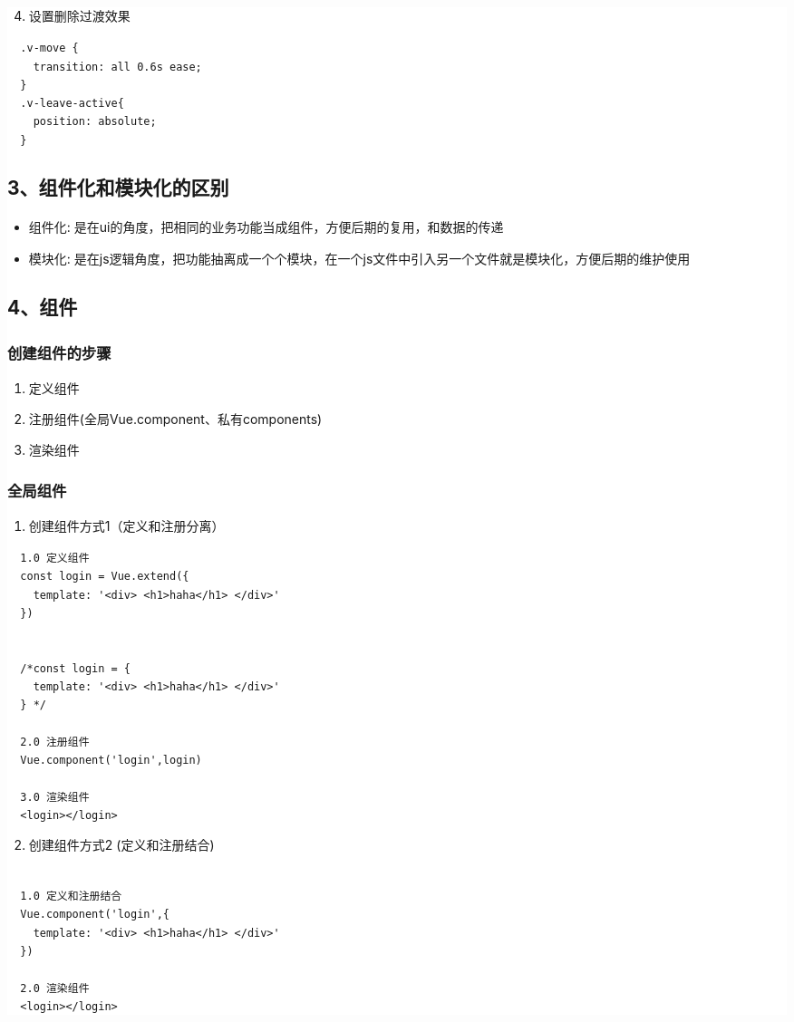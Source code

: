 4. 设置删除过渡效果 

```
  .v-move {
    transition: all 0.6s ease;
  }
  .v-leave-active{
    position: absolute;
  }
```  

## 3、组件化和模块化的区别 

+ 组件化: 是在ui的角度，把相同的业务功能当成组件，方便后期的复用，和数据的传递   

+ 模块化: 是在js逻辑角度，把功能抽离成一个个模块，在一个js文件中引入另一个文件就是模块化，方便后期的维护使用

## 4、组件  

### 创建组件的步骤  

1. 定义组件  

2. 注册组件(全局Vue.component、私有components)

3. 渲染组件  

### 全局组件

1. 创建组件方式1（定义和注册分离）

```
  1.0 定义组件
  const login = Vue.extend({
    template: '<div> <h1>haha</h1> </div>'
  })


  /*const login = {
    template: '<div> <h1>haha</h1> </div>'
  } */

  2.0 注册组件
  Vue.component('login',login)

  3.0 渲染组件  
  <login></login>
```

2. 创建组件方式2 (定义和注册结合)

```

  1.0 定义和注册结合
  Vue.component('login',{
    template: '<div> <h1>haha</h1> </div>'
  })

  2.0 渲染组件  
  <login></login>

```
